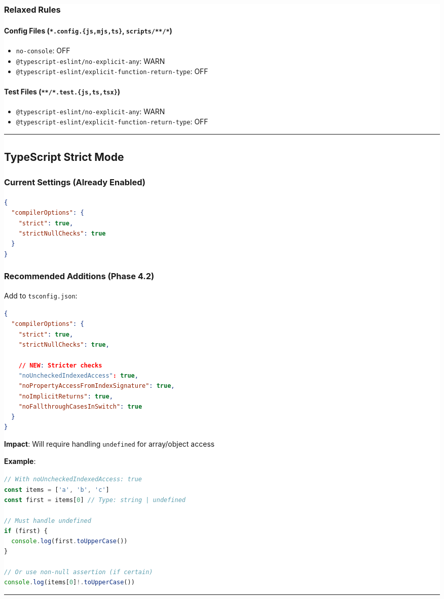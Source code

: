 
### Relaxed Rules

#### Config Files (`*.config.{js,mjs,ts}`, `scripts/**/*`)
- `no-console`: OFF
- `@typescript-eslint/no-explicit-any`: WARN
- `@typescript-eslint/explicit-function-return-type`: OFF

#### Test Files (`**/*.test.{js,ts,tsx}`)
- `@typescript-eslint/no-explicit-any`: WARN
- `@typescript-eslint/explicit-function-return-type`: OFF

---

## TypeScript Strict Mode

### Current Settings (Already Enabled)
```json
{
  "compilerOptions": {
    "strict": true,
    "strictNullChecks": true
  }
}
```

### Recommended Additions (Phase 4.2)

Add to `tsconfig.json`:

```json
{
  "compilerOptions": {
    "strict": true,
    "strictNullChecks": true,

    // NEW: Stricter checks
    "noUncheckedIndexedAccess": true,
    "noPropertyAccessFromIndexSignature": true,
    "noImplicitReturns": true,
    "noFallthroughCasesInSwitch": true
  }
}
```

**Impact**: Will require handling `undefined` for array/object access

**Example**:
```typescript
// With noUncheckedIndexedAccess: true
const items = ['a', 'b', 'c']
const first = items[0] // Type: string | undefined

// Must handle undefined
if (first) {
  console.log(first.toUpperCase())
}

// Or use non-null assertion (if certain)
console.log(items[0]!.toUpperCase())
```

---